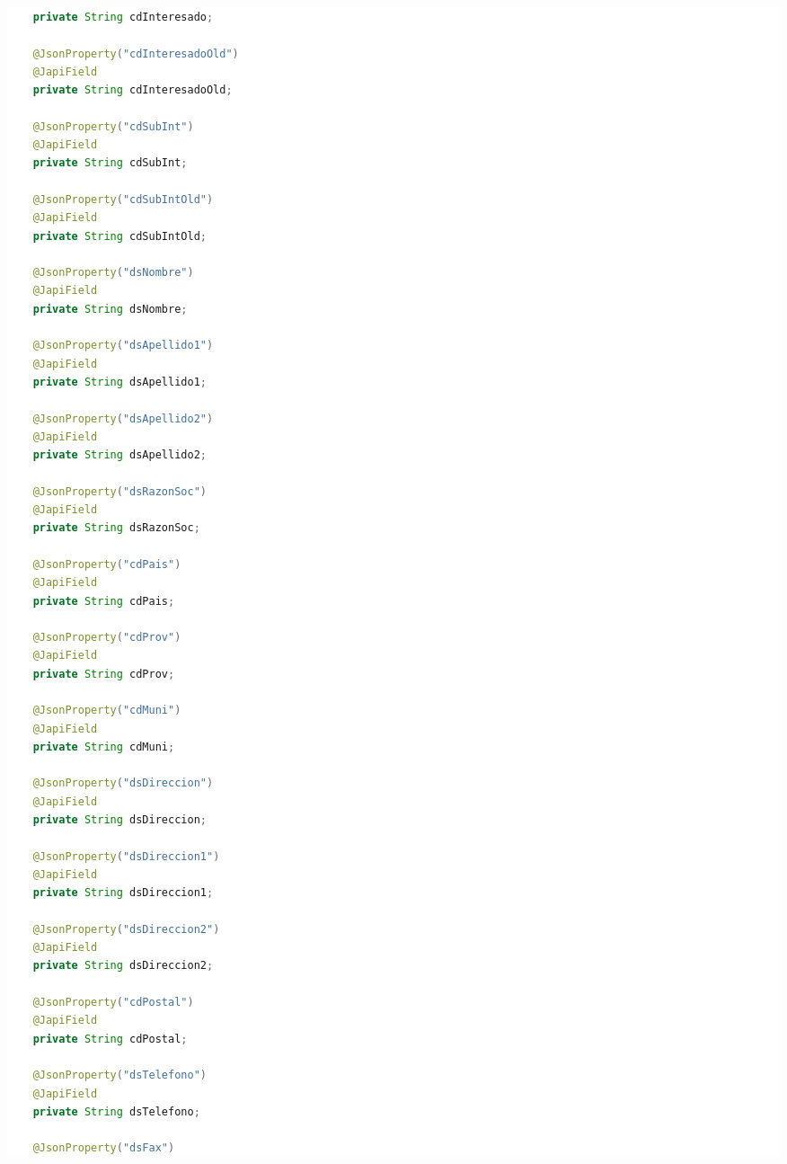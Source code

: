 ```java
    private String cdInteresado;

    @JsonProperty("cdInteresadoOld")
    @JapiField
    private String cdInteresadoOld;

    @JsonProperty("cdSubInt")
    @JapiField
    private String cdSubInt;

    @JsonProperty("cdSubIntOld")
    @JapiField
    private String cdSubIntOld;

    @JsonProperty("dsNombre")
    @JapiField
    private String dsNombre;

    @JsonProperty("dsApellido1")
    @JapiField
    private String dsApellido1;

    @JsonProperty("dsApellido2")
    @JapiField
    private String dsApellido2;

    @JsonProperty("dsRazonSoc")
    @JapiField
    private String dsRazonSoc;

    @JsonProperty("cdPais")
    @JapiField
    private String cdPais;

    @JsonProperty("cdProv")
    @JapiField
    private String cdProv;

    @JsonProperty("cdMuni")
    @JapiField
    private String cdMuni;

    @JsonProperty("dsDireccion")
    @JapiField
    private String dsDireccion;

    @JsonProperty("dsDireccion1")
    @JapiField
    private String dsDireccion1;

    @JsonProperty("dsDireccion2")
    @JapiField
    private String dsDireccion2;

    @JsonProperty("cdPostal")
    @JapiField
    private String cdPostal;

    @JsonProperty("dsTelefono")
    @JapiField
    private String dsTelefono;

    @JsonProperty("dsFax")
```